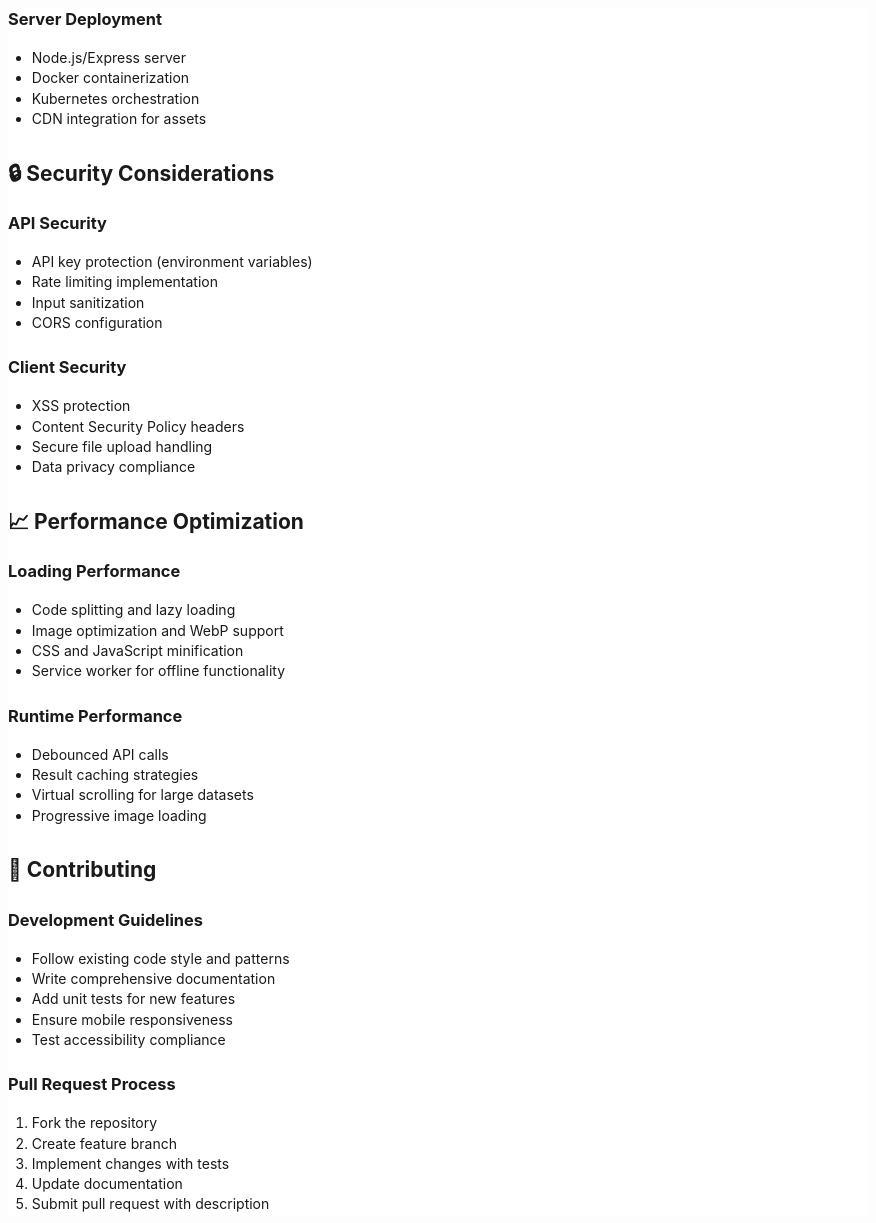 ### **Server Deployment**
- Node.js/Express server
- Docker containerization
- Kubernetes orchestration
- CDN integration for assets

## 🔒 Security Considerations

### **API Security**
- API key protection (environment variables)
- Rate limiting implementation
- Input sanitization
- CORS configuration

### **Client Security**
- XSS protection
- Content Security Policy headers
- Secure file upload handling
- Data privacy compliance

## 📈 Performance Optimization

### **Loading Performance**
- Code splitting and lazy loading
- Image optimization and WebP support
- CSS and JavaScript minification
- Service worker for offline functionality

### **Runtime Performance**
- Debounced API calls
- Result caching strategies
- Virtual scrolling for large datasets
- Progressive image loading

## 🤝 Contributing

### **Development Guidelines**
- Follow existing code style and patterns
- Write comprehensive documentation
- Add unit tests for new features
- Ensure mobile responsiveness
- Test accessibility compliance

### **Pull Request Process**
1. Fork the repository
2. Create feature branch
3. Implement changes with tests
4. Update documentation
5. Submit pull request with description
